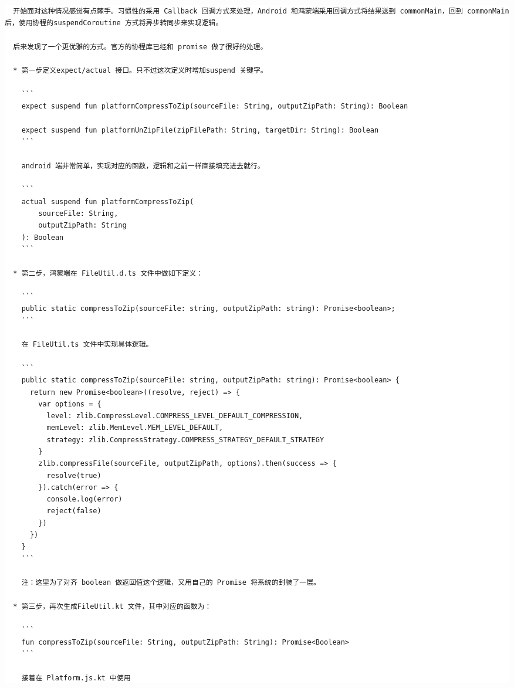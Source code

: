       开始面对这种情况感觉有点棘手。习惯性的采用 Callback 回调方式来处理，Android 和鸿蒙端采用回调方式将结果送到 commonMain，回到 commonMain 后，使用协程的suspendCoroutine 方式将异步转同步来实现逻辑。

      后来发现了一个更优雅的方式。官方的协程库已经和 promise 做了很好的处理。

      * 第一步定义expect/actual 接口。只不过这次定义时增加suspend 关键字。

        ```
        expect suspend fun platformCompressToZip(sourceFile: String, outputZipPath: String): Boolean
        
        expect suspend fun platformUnZipFile(zipFilePath: String, targetDir: String): Boolean
        ```

        android 端非常简单，实现对应的函数，逻辑和之前一样直接填充进去就行。

        ```
        actual suspend fun platformCompressToZip(
            sourceFile: String,
            outputZipPath: String
        ): Boolean
        ```

      * 第二步，鸿蒙端在 FileUtil.d.ts 文件中做如下定义：

        ```
        public static compressToZip(sourceFile: string, outputZipPath: string): Promise<boolean>;
        ```

        在 FileUtil.ts 文件中实现具体逻辑。

        ```
        public static compressToZip(sourceFile: string, outputZipPath: string): Promise<boolean> {
          return new Promise<boolean>((resolve, reject) => {
            var options = {
              level: zlib.CompressLevel.COMPRESS_LEVEL_DEFAULT_COMPRESSION,
              memLevel: zlib.MemLevel.MEM_LEVEL_DEFAULT,
              strategy: zlib.CompressStrategy.COMPRESS_STRATEGY_DEFAULT_STRATEGY
            }
            zlib.compressFile(sourceFile, outputZipPath, options).then(success => {
              resolve(true)
            }).catch(error => {
              console.log(error)
              reject(false)
            })
          })
        }
        ```

        注：这里为了对齐 boolean 做返回值这个逻辑，又用自己的 Promise 将系统的封装了一层。

      * 第三步，再次生成FileUtil.kt 文件，其中对应的函数为：

        ```
        fun compressToZip(sourceFile: String, outputZipPath: String): Promise<Boolean>
        ```

        接着在 Platform.js.kt 中使用
